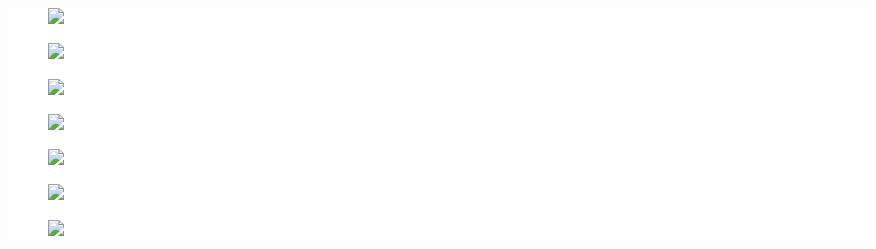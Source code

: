 <figure>
  <img src="http://yentran.isamonkey.org/gallery/peru-ollantaytambo/dsc_4135.jpg" />
</figure>
<figure>
  <img src="http://yentran.isamonkey.org/gallery/peru-ollantaytambo/dsc_4146.jpg" />
</figure>
<figure>
  <img src="http://yentran.isamonkey.org/gallery/peru-ollantaytambo/dsc_4150.jpg" />
</figure>
<figure>
  <img src="http://yentran.isamonkey.org/gallery/peru-ollantaytambo/dsc_4151.jpg" />
</figure>
<figure>
  <img src="http://yentran.isamonkey.org/gallery/peru-ollantaytambo/dsc_4164.jpg" />
</figure>
<figure>
  <img src="http://yentran.isamonkey.org/gallery/peru-ollantaytambo/dsc_4175.jpg" />
</figure>
<figure>
  <img src="http://yentran.isamonkey.org/gallery/peru-ollantaytambo/dsc_4189.jpg" />
</figure>

</div>
